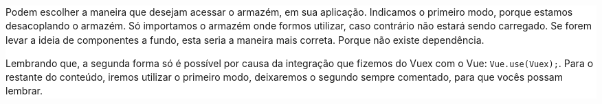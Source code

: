 Podem escolher a maneira que desejam acessar o armazém, em sua aplicação. 
Indicamos o primeiro modo, porque estamos desacoplando o armazém. 
Só importamos o armazém onde formos utilizar, caso contrário não estará sendo carregado. 
Se forem levar a ideia de componentes a fundo, esta seria a maneira mais correta. Porque não existe dependência.

Lembrando que, a segunda forma só é possível por causa da integração que fizemos do Vuex com o Vue: `Vue.use(Vuex);`.
Para o restante do conteúdo, iremos utilizar o primeiro modo, deixaremos o segundo sempre comentado, para que vocês possam lembrar.